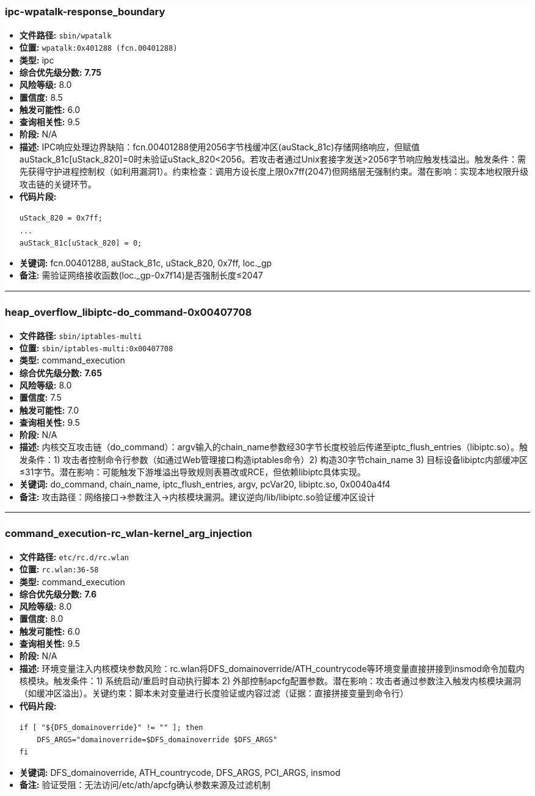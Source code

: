 ### ipc-wpatalk-response_boundary

- **文件路径:** `sbin/wpatalk`
- **位置:** `wpatalk:0x401288 (fcn.00401288)`
- **类型:** ipc
- **综合优先级分数:** **7.75**
- **风险等级:** 8.0
- **置信度:** 8.5
- **触发可能性:** 6.0
- **查询相关性:** 9.5
- **阶段:** N/A
- **描述:** IPC响应处理边界缺陷：fcn.00401288使用2056字节栈缓冲区(auStack_81c)存储网络响应，但赋值auStack_81c[uStack_820]=0时未验证uStack_820<2056。若攻击者通过Unix套接字发送>2056字节响应触发栈溢出。触发条件：需先获得守护进程控制权（如利用漏洞1）。约束检查：调用方设长度上限0x7ff(2047)但网络层无强制约束。潜在影响：实现本地权限升级攻击链的关键环节。
- **代码片段:**
  ```
  uStack_820 = 0x7ff;
  ...
  auStack_81c[uStack_820] = 0;
  ```
- **关键词:** fcn.00401288, auStack_81c, uStack_820, 0x7ff, loc._gp
- **备注:** 需验证网络接收函数(loc._gp-0x7f14)是否强制长度≤2047

---
### heap_overflow_libiptc-do_command-0x00407708

- **文件路径:** `sbin/iptables-multi`
- **位置:** `sbin/iptables-multi:0x00407708`
- **类型:** command_execution
- **综合优先级分数:** **7.65**
- **风险等级:** 8.0
- **置信度:** 7.5
- **触发可能性:** 7.0
- **查询相关性:** 9.5
- **阶段:** N/A
- **描述:** 内核交互攻击链（do_command）：argv输入的chain_name参数经30字节长度校验后传递至iptc_flush_entries（libiptc.so）。触发条件：1) 攻击者控制命令行参数（如通过Web管理接口构造iptables命令）2) 构造30字节chain_name 3) 目标设备libiptc内部缓冲区≤31字节。潜在影响：可能触发下游堆溢出导致规则表篡改或RCE，但依赖libiptc具体实现。
- **关键词:** do_command, chain_name, iptc_flush_entries, argv, pcVar20, libiptc.so, 0x0040a4f4
- **备注:** 攻击路径：网络接口→参数注入→内核模块漏洞。建议逆向/lib/libiptc.so验证缓冲区设计

---
### command_execution-rc_wlan-kernel_arg_injection

- **文件路径:** `etc/rc.d/rc.wlan`
- **位置:** `rc.wlan:36-58`
- **类型:** command_execution
- **综合优先级分数:** **7.6**
- **风险等级:** 8.0
- **置信度:** 8.0
- **触发可能性:** 6.0
- **查询相关性:** 9.5
- **阶段:** N/A
- **描述:** 环境变量注入内核模块参数风险：rc.wlan将DFS_domainoverride/ATH_countrycode等环境变量直接拼接到insmod命令加载内核模块。触发条件：1) 系统启动/重启时自动执行脚本 2) 外部控制apcfg配置参数。潜在影响：攻击者通过参数注入触发内核模块漏洞（如缓冲区溢出）。关键约束：脚本未对变量进行长度验证或内容过滤（证据：直接拼接变量到命令行）
- **代码片段:**
  ```
  if [ "${DFS_domainoverride}" != "" ]; then
      DFS_ARGS="domainoverride=$DFS_domainoverride $DFS_ARGS"
  fi
  ```
- **关键词:** DFS_domainoverride, ATH_countrycode, DFS_ARGS, PCI_ARGS, insmod
- **备注:** 验证受阻：无法访问/etc/ath/apcfg确认参数来源及过滤机制
